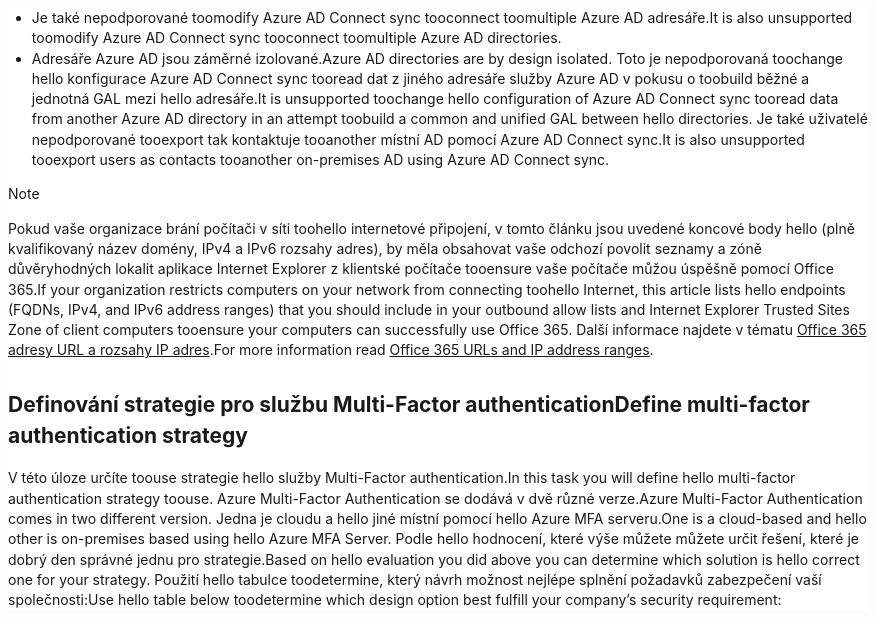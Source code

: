 * <span data-ttu-id="a2c48-259">Je také nepodporované toomodify Azure AD Connect sync tooconnect toomultiple Azure AD adresáře.</span><span class="sxs-lookup"><span data-stu-id="a2c48-259">It is also unsupported toomodify Azure AD Connect sync tooconnect toomultiple Azure AD directories.</span></span>
* <span data-ttu-id="a2c48-260">Adresáře Azure AD jsou záměrné izolované.</span><span class="sxs-lookup"><span data-stu-id="a2c48-260">Azure AD directories are by design isolated.</span></span> <span data-ttu-id="a2c48-261">Toto je nepodporovaná toochange hello konfigurace Azure AD Connect sync tooread dat z jiného adresáře služby Azure AD v pokusu o toobuild běžné a jednotná GAL mezi hello adresáře.</span><span class="sxs-lookup"><span data-stu-id="a2c48-261">It is unsupported toochange hello configuration of Azure AD Connect sync tooread data from another Azure AD directory in an attempt toobuild a common and unified GAL between hello directories.</span></span> <span data-ttu-id="a2c48-262">Je také uživatelé nepodporované tooexport tak kontaktuje tooanother místní AD pomocí Azure AD Connect sync.</span><span class="sxs-lookup"><span data-stu-id="a2c48-262">It is also unsupported tooexport users as contacts tooanother on-premises AD using Azure AD Connect sync.</span></span>

> [!NOTE]
> <span data-ttu-id="a2c48-263">Pokud vaše organizace brání počítači v síti toohello internetové připojení, v tomto článku jsou uvedené koncové body hello (plně kvalifikovaný název domény, IPv4 a IPv6 rozsahy adres), by měla obsahovat vaše odchozí povolit seznamy a zóně důvěryhodných lokalit aplikace Internet Explorer z klientské počítače tooensure vaše počítače můžou úspěšně pomocí Office 365.</span><span class="sxs-lookup"><span data-stu-id="a2c48-263">If your organization restricts computers on your network from connecting toohello Internet, this article lists hello endpoints (FQDNs, IPv4, and IPv6 address ranges) that you should include in your outbound allow lists and Internet Explorer Trusted Sites Zone of client computers tooensure your computers can successfully use Office 365.</span></span> <span data-ttu-id="a2c48-264">Další informace najdete v tématu [Office 365 adresy URL a rozsahy IP adres](https://support.office.com/article/Office-365-URLs-and-IP-address-ranges-8548a211-3fe7-47cb-abb1-355ea5aa88a2?ui=en-US&rs=en-US&ad=US).</span><span class="sxs-lookup"><span data-stu-id="a2c48-264">For more information read [Office 365 URLs and IP address ranges](https://support.office.com/article/Office-365-URLs-and-IP-address-ranges-8548a211-3fe7-47cb-abb1-355ea5aa88a2?ui=en-US&rs=en-US&ad=US).</span></span>
> 
> 

## <a name="define-multi-factor-authentication-strategy"></a><span data-ttu-id="a2c48-265">Definování strategie pro službu Multi-Factor authentication</span><span class="sxs-lookup"><span data-stu-id="a2c48-265">Define multi-factor authentication strategy</span></span>
<span data-ttu-id="a2c48-266">V této úloze určíte toouse strategie hello služby Multi-Factor authentication.</span><span class="sxs-lookup"><span data-stu-id="a2c48-266">In this task you will define hello multi-factor authentication strategy toouse.</span></span>  <span data-ttu-id="a2c48-267">Azure Multi-Factor Authentication se dodává v dvě různé verze.</span><span class="sxs-lookup"><span data-stu-id="a2c48-267">Azure Multi-Factor Authentication comes in two different version.</span></span>  <span data-ttu-id="a2c48-268">Jedna je cloudu a hello jiné místní pomocí hello Azure MFA serveru.</span><span class="sxs-lookup"><span data-stu-id="a2c48-268">One is a cloud-based and hello other is on-premises based using hello Azure MFA Server.</span></span>  <span data-ttu-id="a2c48-269">Podle hello hodnocení, které výše můžete můžete určit řešení, které je dobrý den správné jednu pro strategie.</span><span class="sxs-lookup"><span data-stu-id="a2c48-269">Based on hello evaluation you did above you can determine which solution is hello correct one for your strategy.</span></span>  <span data-ttu-id="a2c48-270">Použití hello tabulce toodetermine, který návrh možnost nejlépe splnění požadavků zabezpečení vaší společnosti:</span><span class="sxs-lookup"><span data-stu-id="a2c48-270">Use hello table below toodetermine which design option best fulfill your company’s security requirement:</span></span>
